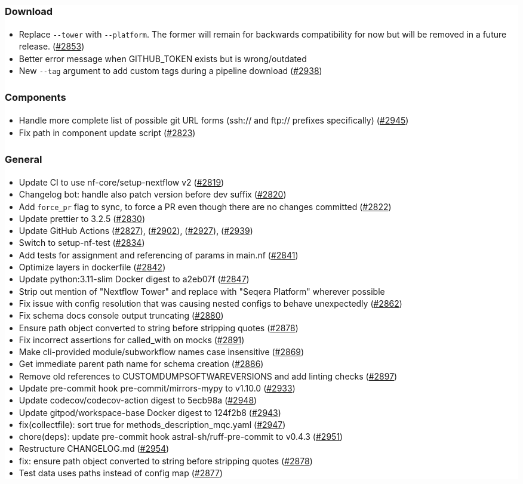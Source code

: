 ### Download

- Replace `--tower` with `--platform`. The former will remain for backwards compatibility for now but will be removed in a future release. ([#2853](https://github.com/nf-core/tools/pull/2853))
- Better error message when GITHUB_TOKEN exists but is wrong/outdated
- New `--tag` argument to add custom tags during a pipeline download ([#2938](https://github.com/nf-core/tools/pull/2938))

### Components

- Handle more complete list of possible git URL forms (ssh:// and ftp:// prefixes specifically) ([#2945](https://github.com/nf-core/tools/pull/2945))
- Fix path in component update script ([#2823](https://github.com/nf-core/tools/pull/2823))

### General

- Update CI to use nf-core/setup-nextflow v2 ([#2819](https://github.com/nf-core/tools/pull/2819))
- Changelog bot: handle also patch version before dev suffix ([#2820](https://github.com/nf-core/tools/pull/2820))
- Add `force_pr` flag to sync, to force a PR even though there are no changes committed ([#2822](https://github.com/nf-core/tools/pull/2822))
- Update prettier to 3.2.5 ([#2830](https://github.com/nf-core/tools/pull/2830))
- Update GitHub Actions ([#2827](https://github.com/nf-core/tools/pull/2827)), ([#2902](https://github.com/nf-core/tools/pull/2902)), ([#2927](https://github.com/nf-core/tools/pull/2927)), ([#2939](https://github.com/nf-core/tools/pull/2939))
- Switch to setup-nf-test ([#2834](https://github.com/nf-core/tools/pull/2834))
- Add tests for assignment and referencing of params in main.nf ([#2841](https://github.com/nf-core/tools/pull/2841))
- Optimize layers in dockerfile ([#2842](https://github.com/nf-core/tools/pull/2842))
- Update python:3.11-slim Docker digest to a2eb07f ([#2847](https://github.com/nf-core/tools/pull/2847))
- Strip out mention of "Nextflow Tower" and replace with "Seqera Platform" wherever possible
- Fix issue with config resolution that was causing nested configs to behave unexpectedly ([#2862](https://github.com/nf-core/tools/pull/2862))
- Fix schema docs console output truncating ([#2880](https://github.com/nf-core/tools/pull/2880))
- Ensure path object converted to string before stripping quotes ([#2878](https://github.com/nf-core/tools/pull/2878))
- Fix incorrect assertions for called_with on mocks ([#2891](https://github.com/nf-core/tools/pull/2891))
- Make cli-provided module/subworkflow names case insensitive ([#2869](https://github.com/nf-core/tools/pull/2869))
- Get immediate parent path name for schema creation ([#2886](https://github.com/nf-core/tools/pull/2886))
- Remove old references to CUSTOMDUMPSOFTWAREVERSIONS and add linting checks ([#2897](https://github.com/nf-core/tools/pull/2897))
- Update pre-commit hook pre-commit/mirrors-mypy to v1.10.0 ([#2933](https://github.com/nf-core/tools/pull/2933))
- Update codecov/codecov-action digest to 5ecb98a ([#2948](https://github.com/nf-core/tools/pull/2948))
- Update gitpod/workspace-base Docker digest to 124f2b8 ([#2943](https://github.com/nf-core/tools/pull/2943))
- fix(collectfile): sort true for methods_description_mqc.yaml ([#2947](https://github.com/nf-core/tools/pull/2947))
- chore(deps): update pre-commit hook astral-sh/ruff-pre-commit to v0.4.3 ([#2951](https://github.com/nf-core/tools/pull/2951))
- Restructure CHANGELOG.md ([#2954](https://github.com/nf-core/tools/pull/2954))
- fix: ensure path object converted to string before stripping quotes ([#2878](https://github.com/nf-core/tools/pull/2878))
- Test data uses paths instead of config map ([#2877](https://github.com/nf-core/tools/pull/2877))
